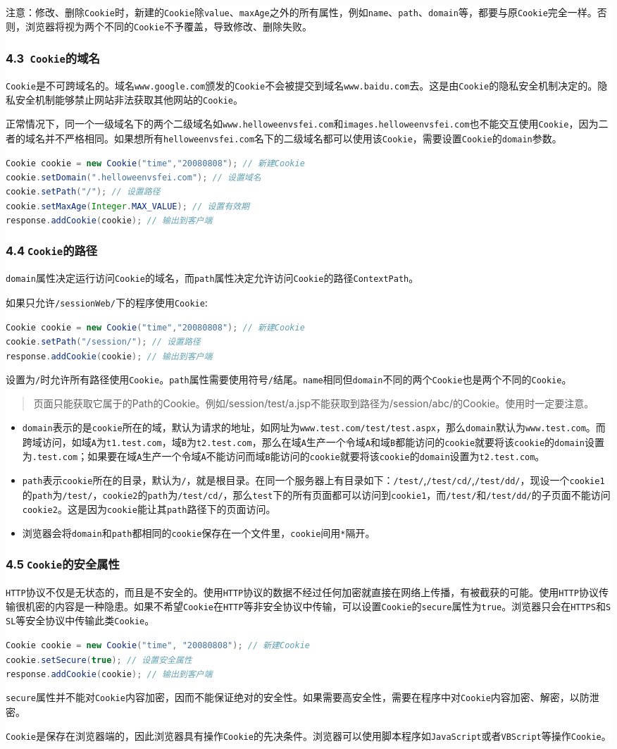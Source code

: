 注意：修改、删除`Cookie`时，新建的`Cookie`除`value`、`maxAge`之外的所有属性，例如`name`、`path`、`domain`等，都要与原`Cookie`完全一样。否则，浏览器将视为两个不同的`Cookie`不予覆盖，导致修改、删除失败。

### 4.3` Cookie`的域名
`Cookie`是不可跨域名的。域名`www.google.com`颁发的`Cookie`不会被提交到域名`www.baidu.com`去。这是由`Cookie`的隐私安全机制决定的。隐私安全机制能够禁止网站非法获取其他网站的`Cookie`。

正常情况下，同一个一级域名下的两个二级域名如`www.helloweenvsfei.com`和`images.helloweenvsfei.com`也不能交互使用`Cookie`，因为二者的域名并不严格相同。如果想所有`helloweenvsfei.com`名下的二级域名都可以使用该`Cookie`，需要设置`Cookie`的`domain`参数。

```Java
Cookie cookie = new Cookie("time","20080808"); // 新建Cookie
cookie.setDomain(".helloweenvsfei.com"); // 设置域名
cookie.setPath("/"); // 设置路径
cookie.setMaxAge(Integer.MAX_VALUE); // 设置有效期
response.addCookie(cookie); // 输出到客户端
```

### 4.4 `Cookie`的路径
`domain`属性决定运行访问`Cookie`的域名，而`path`属性决定允许访问`Cookie`的路径`ContextPath`。

如果只允许`/sessionWeb/`下的程序使用`Cookie`:

```Java
Cookie cookie = new Cookie("time","20080808"); // 新建Cookie
cookie.setPath("/session/"); // 设置路径
response.addCookie(cookie); // 输出到客户端
```

设置为`/`时允许所有路径使用`Cookie`。`path`属性需要使用符号`/`结尾。`name`相同但`domain`不同的两个`Cookie`也是两个不同的`Cookie`。

>页面只能获取它属于的Path的Cookie。例如/session/test/a.jsp不能获取到路径为/session/abc/的Cookie。使用时一定要注意。

- `domain`表示的是`cookie`所在的域，默认为请求的地址，如网址为`www.test.com/test/test.aspx`，那么`domain`默认为`www.test.com`。而跨域访问，如域`A`为`t1.test.com`，域`B`为`t2.test.com`，那么在域`A`生产一个令域`A`和域`B`都能访问的`cookie`就要将该`cookie`的`domain`设置为`.test.com`；如果要在域`A`生产一个令域`A`不能访问而域`B`能访问的`cookie`就要将该`cookie`的`domain`设置为`t2.test.com`。

- `path`表示`cookie`所在的目录，默认为`/`，就是根目录。在同一个服务器上有目录如下：`/test/`,`/test/cd/`,`/test/dd/`，现设一个`cookie1`的`path`为`/test/`，`cookie2`的`path`为`/test/cd/`，那么`test`下的所有页面都可以访问到`cookie1`，而`/test/`和`/test/dd/`的子页面不能访问`cookie2`。这是因为`cookie`能让其`path`路径下的页面访问。

- 浏览器会将`domain`和`path`都相同的`cookie`保存在一个文件里，`cookie`间用`*`隔开。

### 4.5 `Cookie`的安全属性

`HTTP`协议不仅是无状态的，而且是不安全的。使用`HTTP`协议的数据不经过任何加密就直接在网络上传播，有被截获的可能。使用`HTTP`协议传输很机密的内容是一种隐患。如果不希望`Cookie`在`HTTP`等非安全协议中传输，可以设置`Cookie`的`secure`属性为`true`。浏览器只会在`HTTPS`和`SSL`等安全协议中传输此类`Cookie`。

```Java
Cookie cookie = new Cookie("time", "20080808"); // 新建Cookie
cookie.setSecure(true); // 设置安全属性
response.addCookie(cookie); // 输出到客户端
```
`secure`属性并不能对`Cookie`内容加密，因而不能保证绝对的安全性。如果需要高安全性，需要在程序中对`Cookie`内容加密、解密，以防泄密。

`Cookie`是保存在浏览器端的，因此浏览器具有操作`Cookie`的先决条件。浏览器可以使用脚本程序如`JavaScript`或者`VBScript`等操作`Cookie`。




[1]:https://images.cnblogs.com/cnblogs_com/andy-zhou/811282/o_Cookie_Session001.png
